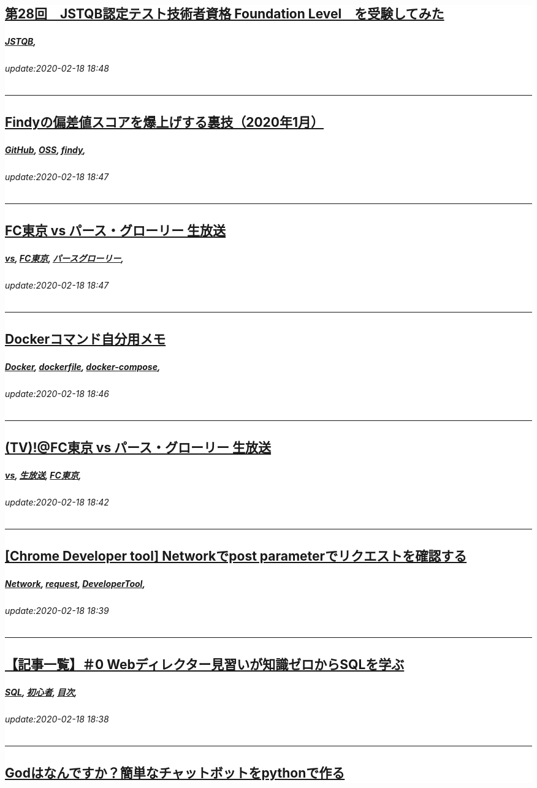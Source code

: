 ## [第28回　JSTQB認定テスト技術者資格 Foundation Level　を受験してみた](https://qiita.com/mikami_takeru/items/e3731284a1e9ed7a96a5)
##### [JSTQB](https://qiita.com/tags/JSTQB), 
###### update:2020-02-18 18:48
---
## [Findyの偏差値スコアを爆上げする裏技（2020年1月）](https://qiita.com/HikaruEgashira/items/cfe7780c5b5742d6e976)
##### [GitHub](https://qiita.com/tags/GitHub), [OSS](https://qiita.com/tags/OSS), [findy](https://qiita.com/tags/findy), 
###### update:2020-02-18 18:47
---
## [FC東京 vs パース・グローリー 生放送](https://qiita.com/wocemos-live/items/c89a316fa8da8ab8a088)
##### [vs](https://qiita.com/tags/vs), [FC東京](https://qiita.com/tags/FC東京), [パースグローリー](https://qiita.com/tags/パースグローリー), 
###### update:2020-02-18 18:47
---
## [Dockerコマンド自分用メモ](https://qiita.com/minakenty321/items/d73345361720d96e31f2)
##### [Docker](https://qiita.com/tags/Docker), [dockerfile](https://qiita.com/tags/dockerfile), [docker-compose](https://qiita.com/tags/docker-compose), 
###### update:2020-02-18 18:46
---
## [(TV)!@FC東京 vs パース・グローリー 生放送](https://qiita.com/wetimi-live/items/e5e335dd13fc160fcc47)
##### [vs](https://qiita.com/tags/vs), [生放送](https://qiita.com/tags/生放送), [FC東京](https://qiita.com/tags/FC東京), 
###### update:2020-02-18 18:42
---
## [[Chrome Developer tool] Networkでpost parameterでリクエストを確認する](https://qiita.com/hirokik-0076/items/508d2776f17bfed24ac2)
##### [Network](https://qiita.com/tags/Network), [request](https://qiita.com/tags/request), [DeveloperTool](https://qiita.com/tags/DeveloperTool), 
###### update:2020-02-18 18:39
---
## [【記事一覧】＃0 Webディレクター見習いが知識ゼロからSQLを学ぶ](https://qiita.com/saku-chan/items/48d36b6ad60d63206a18)
##### [SQL](https://qiita.com/tags/SQL), [初心者](https://qiita.com/tags/初心者), [目次](https://qiita.com/tags/目次), 
###### update:2020-02-18 18:38
---
## [Godはなんですか？簡単なチャットボットをpythonで作る](https://qiita.com/Violet_Bing/items/d7ad766dc4d6b1aeaf6a)